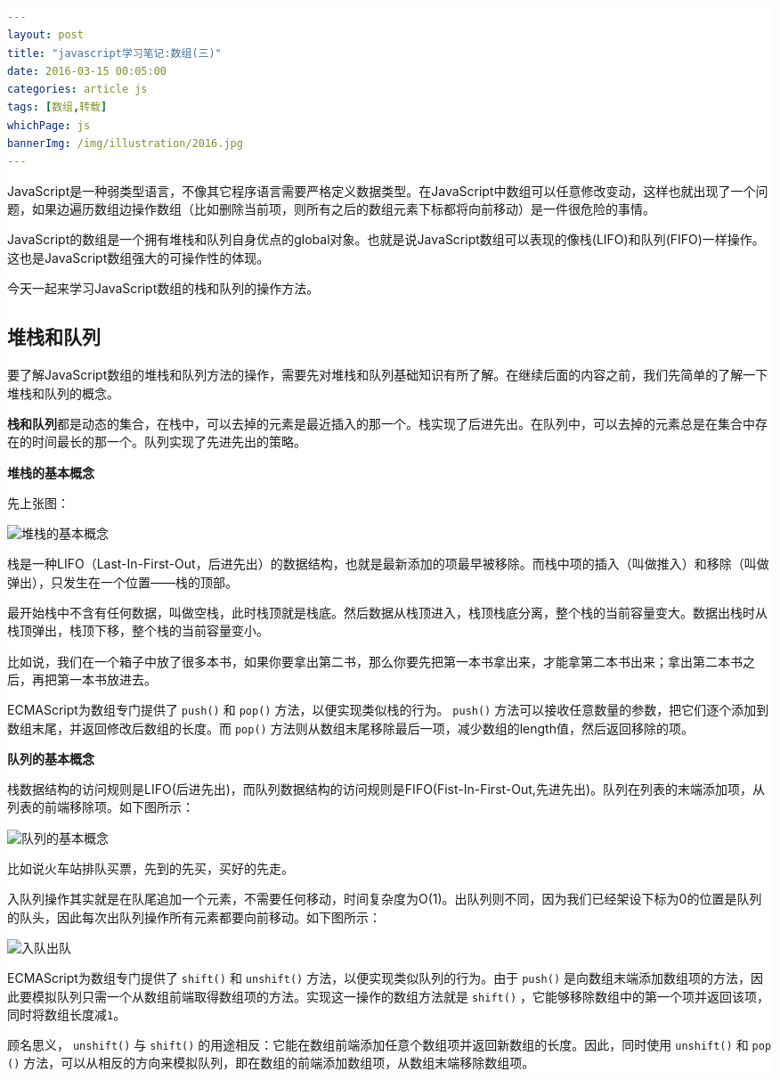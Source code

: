 ```yaml
---
layout: post
title: "javascript学习笔记:数组(三)"
date: 2016-03-15 00:05:00
categories: article js
tags: [数组,转载]
whichPage: js
bannerImg: /img/illustration/2016.jpg
---
```

JavaScript是一种弱类型语言，不像其它程序语言需要严格定义数据类型。在JavaScript中数组可以任意修改变动，这样也就出现了一个问题，如果边遍历数组边操作数组（比如删除当前项，则所有之后的数组元素下标都将向前移动）是一件很危险的事情。

JavaScript的数组是一个拥有堆栈和队列自身优点的global对象。也就是说JavaScript数组可以表现的像栈(LIFO)和队列(FIFO)一样操作。这也是JavaScript数组强大的可操作性的体现。

今天一起来学习JavaScript数组的栈和队列的操作方法。


## 堆栈和队列

要了解JavaScript数组的堆栈和队列方法的操作，需要先对堆栈和队列基础知识有所了解。在继续后面的内容之前，我们先简单的了解一下堆栈和队列的概念。

**栈和队列**都是动态的集合，在栈中，可以去掉的元素是最近插入的那一个。栈实现了后进先出。在队列中，可以去掉的元素总是在集合中存在的时间最长的那一个。队列实现了先进先出的策略。

**堆栈的基本概念**

先上张图：

![堆栈的基本概念](http://cdn.w3cplus.com/cdn/farfuture/1b41GAmMcH4JyXG3kB1_8Hs98W07cQquqiLv0rGndIk/mtime:1456055242/sites/default/files/blogs/2016/1602/20150101235414.png)

栈是一种LIFO（Last-In-First-Out，后进先出）的数据结构，也就是最新添加的项最早被移除。而栈中项的插入（叫做推入）和移除（叫做弹出），只发生在一个位置——栈的顶部。

最开始栈中不含有任何数据，叫做空栈，此时栈顶就是栈底。然后数据从栈顶进入，栈顶栈底分离，整个栈的当前容量变大。数据出栈时从栈顶弹出，栈顶下移，整个栈的当前容量变小。

比如说，我们在一个箱子中放了很多本书，如果你要拿出第二书，那么你要先把第一本书拿出来，才能拿第二本书出来；拿出第二本书之后，再把第一本书放进去。

ECMAScript为数组专门提供了 `push()` 和 `pop()` 方法，以便实现类似栈的行为。 `push()` 方法可以接收任意数量的参数，把它们逐个添加到数组末尾，并返回修改后数组的长度。而 `pop()` 方法则从数组末尾移除最后一项，减少数组的length值，然后返回移除的项。

**队列的基本概念**

栈数据结构的访问规则是LIFO(后进先出)，而队列数据结构的访问规则是FIFO(Fist-In-First-Out,先进先出)。队列在列表的末端添加项，从列表的前端移除项。如下图所示：

![队列的基本概念](http://cdn1.w3cplus.com/cdn/farfuture/FAUUjCsNmZNckVpKGyRm4kXiyd1puJdn0Xyz4STl9xI/mtime:1456055242/sites/default/files/blogs/2016/1602/20150101235139.png)


比如说火车站排队买票，先到的先买，买好的先走。

入队列操作其实就是在队尾追加一个元素，不需要任何移动，时间复杂度为O(1)。出队列则不同，因为我们已经架设下标为0的位置是队列的队头，因此每次出队列操作所有元素都要向前移动。如下图所示：

![入队出队](http://cdn.w3cplus.com/cdn/farfuture/zi5ytLrCFEjexpDZvoyDUVESM2uhwfFV2TXgbM0-XxQ/mtime:1456056511/sites/default/files/blogs/2016/1602/js-duilie.png)

ECMAScript为数组专门提供了 `shift()` 和 `unshift()` 方法，以便实现类似队列的行为。由于 `push()` 是向数组末端添加数组项的方法，因此要模拟队列只需一个从数组前端取得数组项的方法。实现这一操作的数组方法就是 `shift()` ，它能够移除数组中的第一个项并返回该项，同时将数组长度减`1`。

顾名思义， `unshift()` 与 `shift()` 的用途相反：它能在数组前端添加任意个数组项并返回新数组的长度。因此，同时使用 `unshift()` 和 `pop()` 方法，可以从相反的方向来模拟队列，即在数组的前端添加数组项，从数组末端移除数组项。


[总结图片]: {{site.cloudSrc}}/img/js/jss-shuzu.png